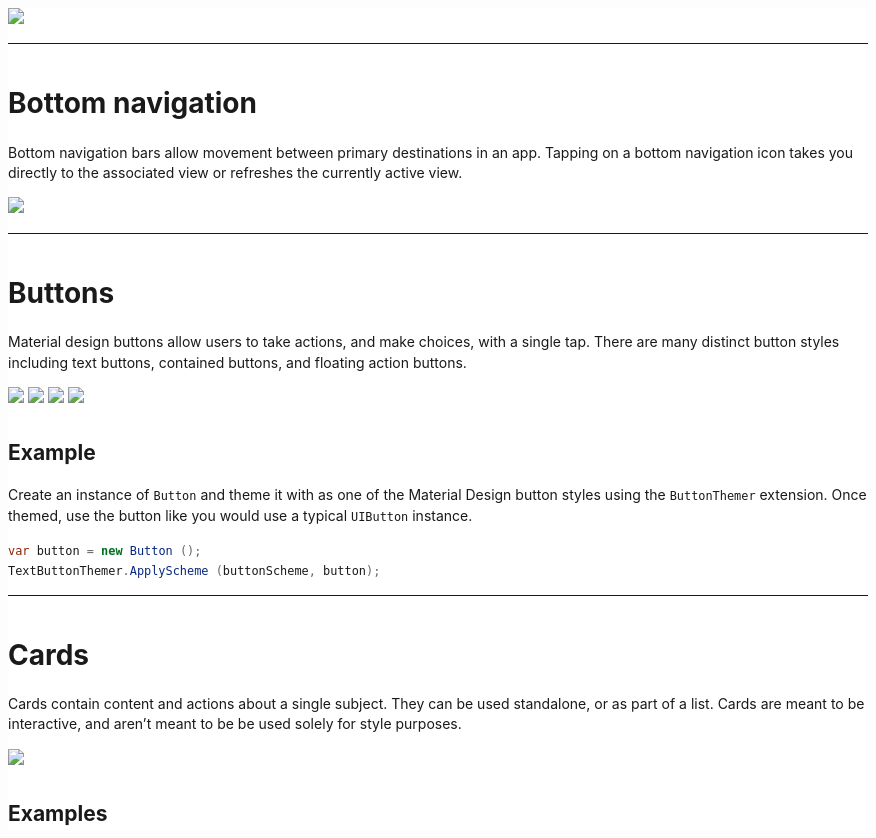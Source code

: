 <img width="400" src="https://material.io/components/images/content/58573961bb04670b5200930010ac0790.png" />

---

# Bottom navigation

Bottom navigation bars allow movement between primary destinations in an app. Tapping on a bottom navigation icon takes you directly to the associated view or refreshes the currently active view.

<img width="400" src="https://material.io/components/images/content/a25433b519c2d4d02bf0c18fd0fee6d1.gif" />

---

# Buttons

Material design buttons allow users to take actions, and make choices, with a single tap. There are many distinct button styles including text buttons, contained buttons, and floating action buttons.

<p>
	<img height="50" src="https://material.io/components/images/content/087078f924695ba285b40d7b154b1908.gif" />
	<img height="50" src="https://material.io/components/images/content/4a6654772356e2242e1af31018a61ec1.gif" />
	<img height="50" src="https://material.io/components/images/content/6ee7fe0988e6d27a2444598aba596d51.gif" />
	<img height="50" src="https://material.io/components/images/content/cbd76e89520828b8cbdc506d7464cafe.gif" />
</p>

## Example

Create an instance of `Button` and theme it with as one of the Material Design button styles using the `ButtonThemer` extension. Once themed, use the button like you would use a typical `UIButton` instance.

```csharp
var button = new Button ();
TextButtonThemer.ApplyScheme (buttonScheme, button);
```

---

# Cards

Cards contain content and actions about a single subject. They can be used standalone, or as part of a list. Cards are meant to be interactive, and aren’t meant to be be used solely for style purposes.

<img width="300" src="https://material.io/components/images/content/23ec45fc360d81066c95dc1e1c7be71c.png" />

## Examples

